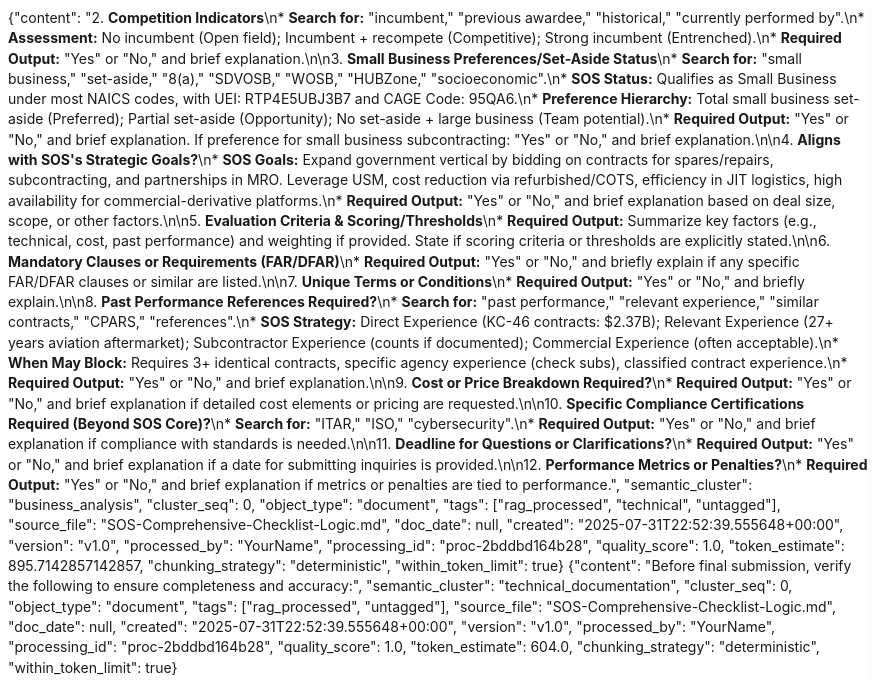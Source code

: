 {"content": "2.  **Competition Indicators**\n*   **Search for:** \"incumbent,\" \"previous awardee,\" \"historical,\" \"currently performed by\".\n*   **Assessment:** No incumbent (Open field); Incumbent + recompete (Competitive); Strong incumbent (Entrenched).\n*   **Required Output:** \"Yes\" or \"No,\" and brief explanation.\n\n3.  **Small Business Preferences/Set-Aside Status**\n*   **Search for:** \"small business,\" \"set-aside,\" \"8(a),\" \"SDVOSB,\" \"WOSB,\" \"HUBZone,\" \"socioeconomic\".\n*   **SOS Status:** Qualifies as Small Business under most NAICS codes, with UEI: RTP4E5UBJ3B7 and CAGE Code: 95QA6.\n*   **Preference Hierarchy:** Total small business set-aside (Preferred); Partial set-aside (Opportunity); No set-aside + large business (Team potential).\n*   **Required Output:** \"Yes\" or \"No,\" and brief explanation. If preference for small business subcontracting: \"Yes\" or \"No,\" and brief explanation.\n\n4.  **Aligns with SOS's Strategic Goals?**\n*   **SOS Goals:** Expand government vertical by bidding on contracts for spares/repairs, subcontracting, and partnerships in MRO. Leverage USM, cost reduction via refurbished/COTS, efficiency in JIT logistics, high availability for commercial-derivative platforms.\n*   **Required Output:** \"Yes\" or \"No,\" and brief explanation based on deal size, scope, or other factors.\n\n5.  **Evaluation Criteria & Scoring/Thresholds**\n*   **Required Output:** Summarize key factors (e.g., technical, cost, past performance) and weighting if provided. State if scoring criteria or thresholds are explicitly stated.\n\n6.  **Mandatory Clauses or Requirements (FAR/DFAR)**\n*   **Required Output:** \"Yes\" or \"No,\" and briefly explain if any specific FAR/DFAR clauses or similar are listed.\n\n7.  **Unique Terms or Conditions**\n*   **Required Output:** \"Yes\" or \"No,\" and briefly explain.\n\n8.  **Past Performance References Required?**\n*   **Search for:** \"past performance,\" \"relevant experience,\" \"similar contracts,\" \"CPARS,\" \"references\".\n*   **SOS Strategy:** Direct Experience (KC-46 contracts: $2.37B); Relevant Experience (27+ years aviation aftermarket); Subcontractor Experience (counts if documented); Commercial Experience (often acceptable).\n*   **When May Block:** Requires 3+ identical contracts, specific agency experience (check subs), classified contract experience.\n*   **Required Output:** \"Yes\" or \"No,\" and brief explanation.\n\n9.  **Cost or Price Breakdown Required?**\n*   **Required Output:** \"Yes\" or \"No,\" and brief explanation if detailed cost elements or pricing are requested.\n\n10. **Specific Compliance Certifications Required (Beyond SOS Core)?**\n*   **Search for:** \"ITAR,\" \"ISO,\" \"cybersecurity\".\n*   **Required Output:** \"Yes\" or \"No,\" and brief explanation if compliance with standards is needed.\n\n11. **Deadline for Questions or Clarifications?**\n*   **Required Output:** \"Yes\" or \"No,\" and brief explanation if a date for submitting inquiries is provided.\n\n12. **Performance Metrics or Penalties?**\n*   **Required Output:** \"Yes\" or \"No,\" and brief explanation if metrics or penalties are tied to performance.", "semantic_cluster": "business_analysis", "cluster_seq": 0, "object_type": "document", "tags": ["rag_processed", "technical", "untagged"], "source_file": "SOS-Comprehensive-Checklist-Logic.md", "doc_date": null, "created": "2025-07-31T22:52:39.555648+00:00", "version": "v1.0", "processed_by": "YourName", "processing_id": "proc-2bddbd164b28", "quality_score": 1.0, "token_estimate": 895.7142857142857, "chunking_strategy": "deterministic", "within_token_limit": true}
{"content": "Before final submission, verify the following to ensure completeness and accuracy:", "semantic_cluster": "technical_documentation", "cluster_seq": 0, "object_type": "document", "tags": ["rag_processed", "untagged"], "source_file": "SOS-Comprehensive-Checklist-Logic.md", "doc_date": null, "created": "2025-07-31T22:52:39.555648+00:00", "version": "v1.0", "processed_by": "YourName", "processing_id": "proc-2bddbd164b28", "quality_score": 1.0, "token_estimate": 604.0, "chunking_strategy": "deterministic", "within_token_limit": true}